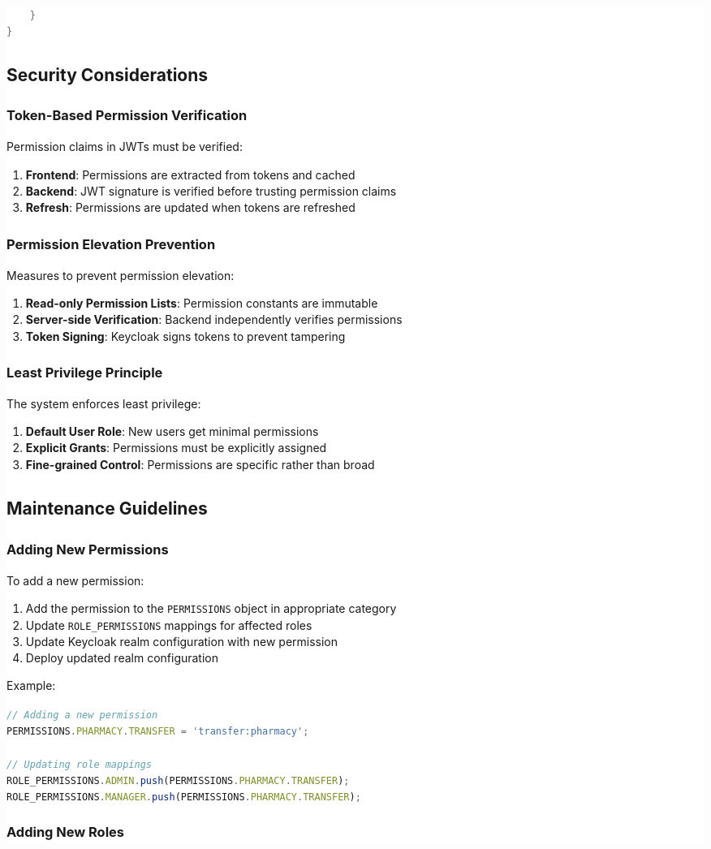 ```java
    }
}
```

## Security Considerations

### Token-Based Permission Verification

Permission claims in JWTs must be verified:

1. **Frontend**: Permissions are extracted from tokens and cached
2. **Backend**: JWT signature is verified before trusting permission claims
3. **Refresh**: Permissions are updated when tokens are refreshed

### Permission Elevation Prevention

Measures to prevent permission elevation:

1. **Read-only Permission Lists**: Permission constants are immutable
2. **Server-side Verification**: Backend independently verifies permissions
3. **Token Signing**: Keycloak signs tokens to prevent tampering

### Least Privilege Principle

The system enforces least privilege:

1. **Default User Role**: New users get minimal permissions
2. **Explicit Grants**: Permissions must be explicitly assigned
3. **Fine-grained Control**: Permissions are specific rather than broad

## Maintenance Guidelines

### Adding New Permissions

To add a new permission:

1. Add the permission to the `PERMISSIONS` object in appropriate category
2. Update `ROLE_PERMISSIONS` mappings for affected roles
3. Update Keycloak realm configuration with new permission
4. Deploy updated realm configuration

Example:
```typescript
// Adding a new permission
PERMISSIONS.PHARMACY.TRANSFER = 'transfer:pharmacy';

// Updating role mappings
ROLE_PERMISSIONS.ADMIN.push(PERMISSIONS.PHARMACY.TRANSFER);
ROLE_PERMISSIONS.MANAGER.push(PERMISSIONS.PHARMACY.TRANSFER);
```

### Adding New Roles
